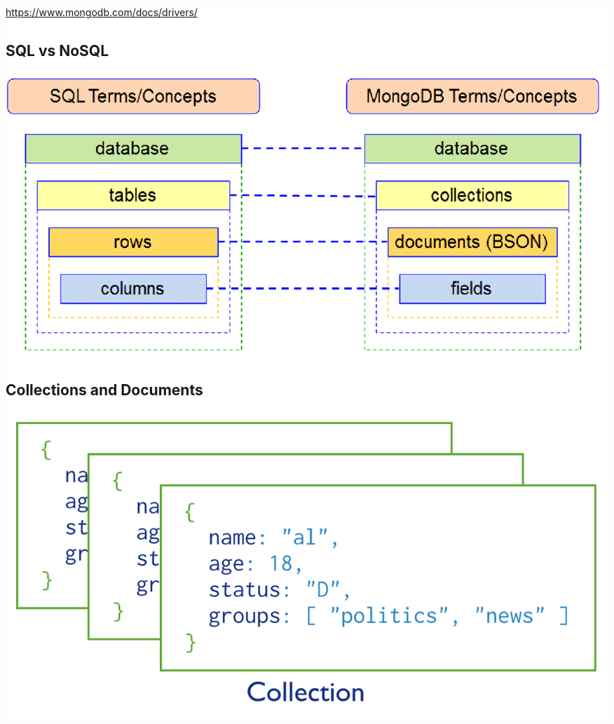 <https://www.mongodb.com/docs/drivers/>

## SQL vs NoSQL

![sql-nosql](./_ref/SQL-vs-NOSQL.png)

## Collections and Documents

![collections](./_ref/collections.svg)
